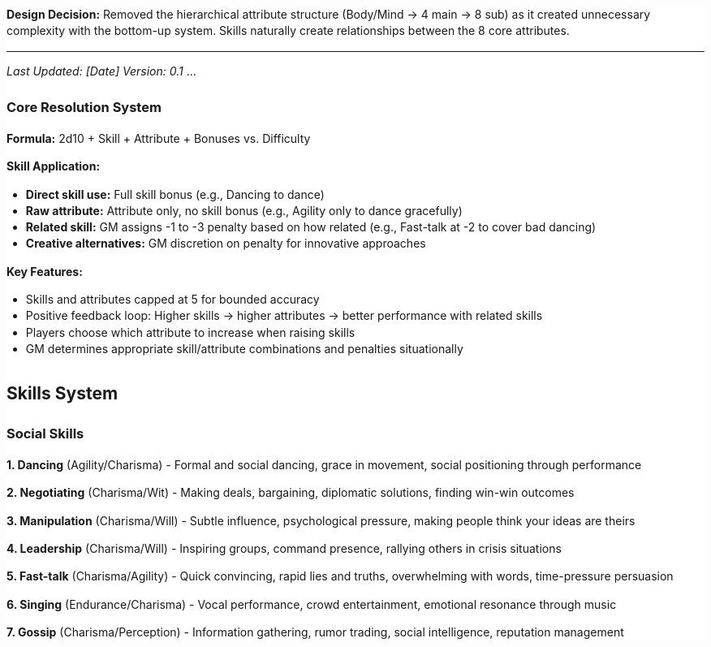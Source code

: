 **Design Decision:** Removed the hierarchical attribute structure (Body/Mind → 4 main → 8 sub) as it created unnecessary complexity with the bottom-up system. Skills naturally create relationships between the 8 core attributes.



---

*Last Updated: [Date]*
*Version: 0.1*
...

### Core Resolution System

**Formula:** 2d10 + Skill + Attribute + Bonuses vs. Difficulty

**Skill Application:**
- **Direct skill use:** Full skill bonus (e.g., Dancing to dance)
- **Raw attribute:** Attribute only, no skill bonus (e.g., Agility only to dance gracefully)
- **Related skill:** GM assigns -1 to -3 penalty based on how related (e.g., Fast-talk at -2 to cover bad dancing)
- **Creative alternatives:** GM discretion on penalty for innovative approaches

**Key Features:**
- Skills and attributes capped at 5 for bounded accuracy
- Positive feedback loop: Higher skills → higher attributes → better performance with related skills
- Players choose which attribute to increase when raising skills
- GM determines appropriate skill/attribute combinations and penalties situationally




## Skills System

### Social Skills

**1. Dancing** (Agility/Charisma) - Formal and social dancing, grace in movement, social positioning through performance

**2. Negotiating** (Charisma/Wit) - Making deals, bargaining, diplomatic solutions, finding win-win outcomes

**3. Manipulation** (Charisma/Will) - Subtle influence, psychological pressure, making people think your ideas are theirs

**4. Leadership** (Charisma/Will) - Inspiring groups, command presence, rallying others in crisis situations

**5. Fast-talk** (Charisma/Agility) - Quick convincing, rapid lies and truths, overwhelming with words, time-pressure persuasion

**6. Singing** (Endurance/Charisma) - Vocal performance, crowd entertainment, emotional resonance through music

**7. Gossip** (Charisma/Perception) - Information gathering, rumor trading, social intelligence, reputation management
